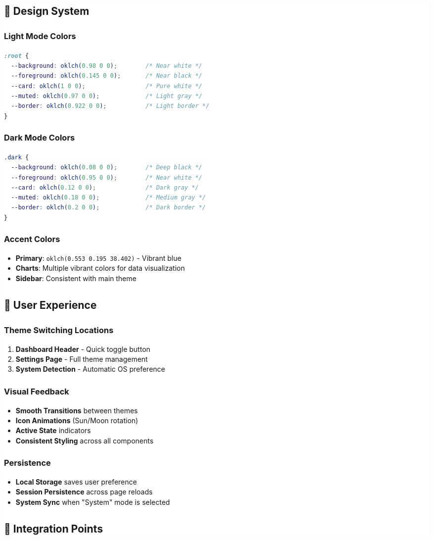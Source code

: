 ## 🎨 **Design System**

### **Light Mode Colors**
```css
:root {
  --background: oklch(0.98 0 0);        /* Near white */
  --foreground: oklch(0.145 0 0);       /* Near black */
  --card: oklch(1 0 0);                 /* Pure white */
  --muted: oklch(0.97 0 0);             /* Light gray */
  --border: oklch(0.922 0 0);           /* Light border */
}
```

### **Dark Mode Colors**
```css
.dark {
  --background: oklch(0.08 0 0);        /* Deep black */
  --foreground: oklch(0.95 0 0);        /* Near white */
  --card: oklch(0.12 0 0);              /* Dark gray */
  --muted: oklch(0.18 0 0);             /* Medium gray */
  --border: oklch(0.2 0 0);             /* Dark border */
}
```

### **Accent Colors**
- **Primary**: `oklch(0.553 0.195 38.402)` - Vibrant blue
- **Charts**: Multiple vibrant colors for data visualization
- **Sidebar**: Consistent with main theme

## 📱 **User Experience**

### **Theme Switching Locations**
1. **Dashboard Header** - Quick toggle button
2. **Settings Page** - Full theme management
3. **System Detection** - Automatic OS preference

### **Visual Feedback**
- **Smooth Transitions** between themes
- **Icon Animations** (Sun/Moon rotation)
- **Active State** indicators
- **Consistent Styling** across all components

### **Persistence**
- **Local Storage** saves user preference
- **Session Persistence** across page reloads
- **System Sync** when "System" mode is selected

## 🔧 **Integration Points**
